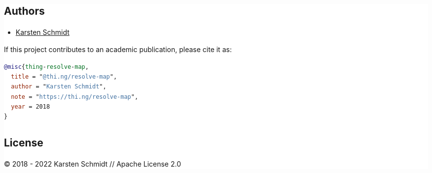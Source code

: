 ## Authors

- [Karsten Schmidt](https://thi.ng)

If this project contributes to an academic publication, please cite it as:

```bibtex
@misc{thing-resolve-map,
  title = "@thi.ng/resolve-map",
  author = "Karsten Schmidt",
  note = "https://thi.ng/resolve-map",
  year = 2018
}
```

## License

&copy; 2018 - 2022 Karsten Schmidt // Apache License 2.0
